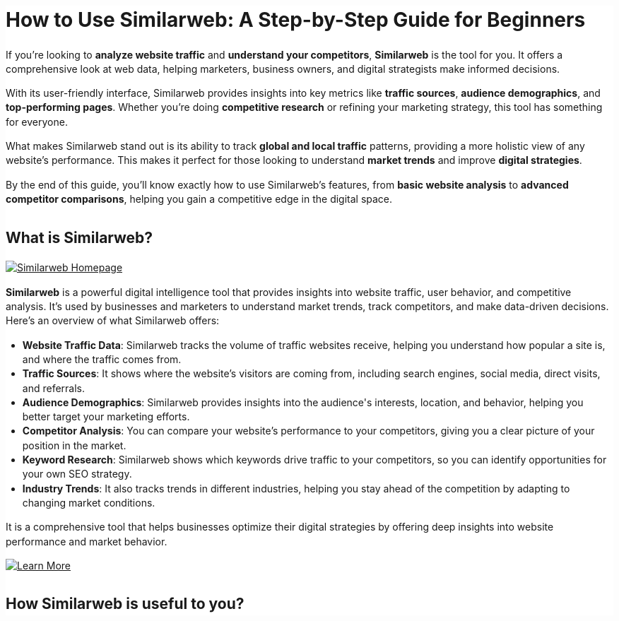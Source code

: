 # How to Use Similarweb: A Step-by-Step Guide for Beginners

If you’re looking to **analyze website traffic** and **understand your competitors**, **Similarweb** is the tool for you. It offers a comprehensive look at web data, helping marketers, business owners, and digital strategists make informed decisions. 

With its user-friendly interface, Similarweb provides insights into key metrics like **traffic sources**, **audience demographics**, and **top-performing pages**. Whether you’re doing **competitive research** or refining your marketing strategy, this tool has something for everyone.

What makes Similarweb stand out is its ability to track **global and local traffic** patterns, providing a more holistic view of any website’s performance. This makes it perfect for those looking to understand **market trends** and improve **digital strategies**.

By the end of this guide, you’ll know exactly how to use Similarweb’s features, from **basic website analysis** to **advanced competitor comparisons**, helping you gain a competitive edge in the digital space.

## What is Similarweb?

<a href="https://afftrend.com/similarweb">
  <img src="https://drive.google.com/uc?export=view&id=1wL_YrD_FzFO0dIamD4qkq8XP2km25fmy"  alt="Similarweb Homepage">
</a>

**Similarweb** is a powerful digital intelligence tool that provides insights into website traffic, user behavior, and competitive analysis. It’s used by businesses and marketers to understand market trends, track competitors, and make data-driven decisions. Here’s an overview of what Similarweb offers:

- **Website Traffic Data**: Similarweb tracks the volume of traffic websites receive, helping you understand how popular a site is, and where the traffic comes from.
- **Traffic Sources**: It shows where the website’s visitors are coming from, including search engines, social media, direct visits, and referrals.
- **Audience Demographics**: Similarweb provides insights into the audience's interests, location, and behavior, helping you better target your marketing efforts.
- **Competitor Analysis**: You can compare your website’s performance to your competitors, giving you a clear picture of your position in the market.
- **Keyword Research**: Similarweb shows which keywords drive traffic to your competitors, so you can identify opportunities for your own SEO strategy.
- **Industry Trends**: It also tracks trends in different industries, helping you stay ahead of the competition by adapting to changing market conditions.

It is a comprehensive tool that helps businesses optimize their digital strategies by offering deep insights into website performance and market behavior.

<a href="https://afftrend.com/how-to-use-similarweb"> 
<img src="https://drive.google.com/uc?export=view&id=1l5pL-NmRd4ipfP11-OQX4lmD0iqkEa_z" alt="Learn More"> 
</a>

## How Similarweb is useful to you?

